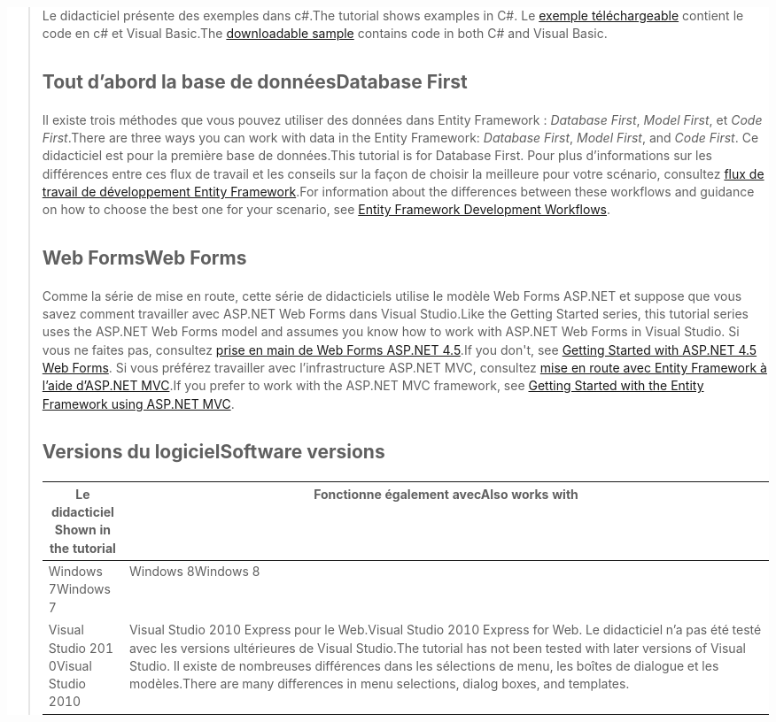 > <span data-ttu-id="cf0c0-112">Le didacticiel présente des exemples dans c#.</span><span class="sxs-lookup"><span data-stu-id="cf0c0-112">The tutorial shows examples in C#.</span></span> <span data-ttu-id="cf0c0-113">Le [exemple téléchargeable](https://code.msdn.microsoft.com/ASPNET-Web-Forms-6c7197aa) contient le code en c# et Visual Basic.</span><span class="sxs-lookup"><span data-stu-id="cf0c0-113">The [downloadable sample](https://code.msdn.microsoft.com/ASPNET-Web-Forms-6c7197aa) contains code in both C# and Visual Basic.</span></span>
> 
> ## <a name="database-first"></a><span data-ttu-id="cf0c0-114">Tout d’abord la base de données</span><span class="sxs-lookup"><span data-stu-id="cf0c0-114">Database First</span></span>
> 
> <span data-ttu-id="cf0c0-115">Il existe trois méthodes que vous pouvez utiliser des données dans Entity Framework : *Database First*, *Model First*, et *Code First*.</span><span class="sxs-lookup"><span data-stu-id="cf0c0-115">There are three ways you can work with data in the Entity Framework: *Database First*, *Model First*, and *Code First*.</span></span> <span data-ttu-id="cf0c0-116">Ce didacticiel est pour la première base de données.</span><span class="sxs-lookup"><span data-stu-id="cf0c0-116">This tutorial is for Database First.</span></span> <span data-ttu-id="cf0c0-117">Pour plus d’informations sur les différences entre ces flux de travail et les conseils sur la façon de choisir la meilleure pour votre scénario, consultez [flux de travail de développement Entity Framework](https://msdn.microsoft.com/en-us/library/ms178359.aspx#dbfmfcf).</span><span class="sxs-lookup"><span data-stu-id="cf0c0-117">For information about the differences between these workflows and guidance on how to choose the best one for your scenario, see [Entity Framework Development Workflows](https://msdn.microsoft.com/en-us/library/ms178359.aspx#dbfmfcf).</span></span>
> 
> ## <a name="web-forms"></a><span data-ttu-id="cf0c0-118">Web Forms</span><span class="sxs-lookup"><span data-stu-id="cf0c0-118">Web Forms</span></span>
> 
> <span data-ttu-id="cf0c0-119">Comme la série de mise en route, cette série de didacticiels utilise le modèle Web Forms ASP.NET et suppose que vous savez comment travailler avec ASP.NET Web Forms dans Visual Studio.</span><span class="sxs-lookup"><span data-stu-id="cf0c0-119">Like the Getting Started series, this tutorial series uses the ASP.NET Web Forms model and assumes you know how to work with ASP.NET Web Forms in Visual Studio.</span></span> <span data-ttu-id="cf0c0-120">Si vous ne faites pas, consultez [prise en main de Web Forms ASP.NET 4.5](../../getting-started/getting-started-with-aspnet-45-web-forms/introduction-and-overview.md).</span><span class="sxs-lookup"><span data-stu-id="cf0c0-120">If you don't, see [Getting Started with ASP.NET 4.5 Web Forms](../../getting-started/getting-started-with-aspnet-45-web-forms/introduction-and-overview.md).</span></span> <span data-ttu-id="cf0c0-121">Si vous préférez travailler avec l’infrastructure ASP.NET MVC, consultez [mise en route avec Entity Framework à l’aide d’ASP.NET MVC](../../../../mvc/overview/getting-started/getting-started-with-ef-using-mvc/creating-an-entity-framework-data-model-for-an-asp-net-mvc-application.md).</span><span class="sxs-lookup"><span data-stu-id="cf0c0-121">If you prefer to work with the ASP.NET MVC framework, see [Getting Started with the Entity Framework using ASP.NET MVC](../../../../mvc/overview/getting-started/getting-started-with-ef-using-mvc/creating-an-entity-framework-data-model-for-an-asp-net-mvc-application.md).</span></span>
> 
> ## <a name="software-versions"></a><span data-ttu-id="cf0c0-122">Versions du logiciel</span><span class="sxs-lookup"><span data-stu-id="cf0c0-122">Software versions</span></span>
> 
> | <span data-ttu-id="cf0c0-123">**Le didacticiel**</span><span class="sxs-lookup"><span data-stu-id="cf0c0-123">**Shown in the tutorial**</span></span> | <span data-ttu-id="cf0c0-124">**Fonctionne également avec**</span><span class="sxs-lookup"><span data-stu-id="cf0c0-124">**Also works with**</span></span> |
> | --- | --- |
> | <span data-ttu-id="cf0c0-125">Windows 7</span><span class="sxs-lookup"><span data-stu-id="cf0c0-125">Windows 7</span></span> | <span data-ttu-id="cf0c0-126">Windows 8</span><span class="sxs-lookup"><span data-stu-id="cf0c0-126">Windows 8</span></span> |
> | <span data-ttu-id="cf0c0-127">Visual Studio 2010</span><span class="sxs-lookup"><span data-stu-id="cf0c0-127">Visual Studio 2010</span></span> | <span data-ttu-id="cf0c0-128">Visual Studio 2010 Express pour le Web.</span><span class="sxs-lookup"><span data-stu-id="cf0c0-128">Visual Studio 2010 Express for Web.</span></span> <span data-ttu-id="cf0c0-129">Le didacticiel n’a pas été testé avec les versions ultérieures de Visual Studio.</span><span class="sxs-lookup"><span data-stu-id="cf0c0-129">The tutorial has not been tested with later versions of Visual Studio.</span></span> <span data-ttu-id="cf0c0-130">Il existe de nombreuses différences dans les sélections de menu, les boîtes de dialogue et les modèles.</span><span class="sxs-lookup"><span data-stu-id="cf0c0-130">There are many differences in menu selections, dialog boxes, and templates.</span></span> |
